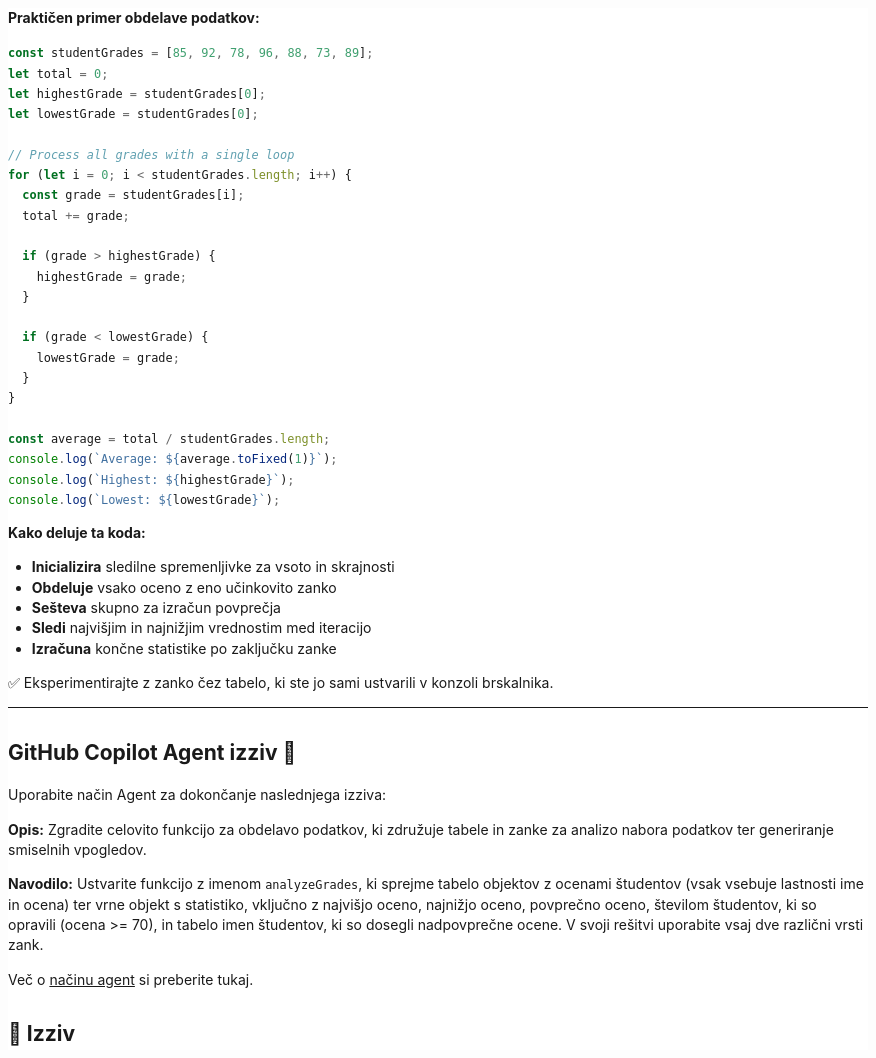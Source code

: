 **Praktičen primer obdelave podatkov:**

```javascript
const studentGrades = [85, 92, 78, 96, 88, 73, 89];
let total = 0;
let highestGrade = studentGrades[0];
let lowestGrade = studentGrades[0];

// Process all grades with a single loop
for (let i = 0; i < studentGrades.length; i++) {
  const grade = studentGrades[i];
  total += grade;
  
  if (grade > highestGrade) {
    highestGrade = grade;
  }
  
  if (grade < lowestGrade) {
    lowestGrade = grade;
  }
}

const average = total / studentGrades.length;
console.log(`Average: ${average.toFixed(1)}`);
console.log(`Highest: ${highestGrade}`);
console.log(`Lowest: ${lowestGrade}`);
```

**Kako deluje ta koda:**
- **Inicializira** sledilne spremenljivke za vsoto in skrajnosti
- **Obdeluje** vsako oceno z eno učinkovito zanko
- **Sešteva** skupno za izračun povprečja
- **Sledi** najvišjim in najnižjim vrednostim med iteracijo
- **Izračuna** končne statistike po zaključku zanke

✅ Eksperimentirajte z zanko čez tabelo, ki ste jo sami ustvarili v konzoli brskalnika.

---

## GitHub Copilot Agent izziv 🚀

Uporabite način Agent za dokončanje naslednjega izziva:

**Opis:** Zgradite celovito funkcijo za obdelavo podatkov, ki združuje tabele in zanke za analizo nabora podatkov ter generiranje smiselnih vpogledov.

**Navodilo:** Ustvarite funkcijo z imenom `analyzeGrades`, ki sprejme tabelo objektov z ocenami študentov (vsak vsebuje lastnosti ime in ocena) ter vrne objekt s statistiko, vključno z najvišjo oceno, najnižjo oceno, povprečno oceno, številom študentov, ki so opravili (ocena >= 70), in tabelo imen študentov, ki so dosegli nadpovprečne ocene. V svoji rešitvi uporabite vsaj dve različni vrsti zank.

Več o [načinu agent](https://code.visualstudio.com/blogs/2025/02/24/introducing-copilot-agent-mode) si preberite tukaj.

## 🚀 Izziv

